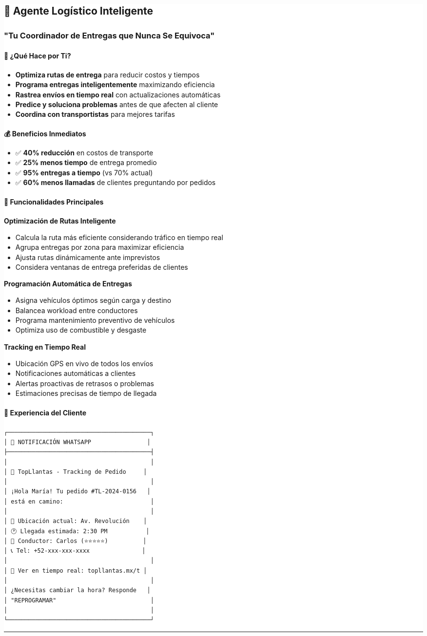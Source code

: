 
## 🚚 Agente Logístico Inteligente
### "Tu Coordinador de Entregas que Nunca Se Equivoca"

#### 🎯 ¿Qué Hace por Ti?
- **Optimiza rutas de entrega** para reducir costos y tiempos
- **Programa entregas inteligentemente** maximizando eficiencia
- **Rastrea envíos en tiempo real** con actualizaciones automáticas
- **Predice y soluciona problemas** antes de que afecten al cliente
- **Coordina con transportistas** para mejores tarifas

#### 💰 Beneficios Inmediatos
- ✅ **40% reducción** en costos de transporte
- ✅ **25% menos tiempo** de entrega promedio
- ✅ **95% entregas a tiempo** (vs 70% actual)
- ✅ **60% menos llamadas** de clientes preguntando por pedidos

#### 🔧 Funcionalidades Principales

**Optimización de Rutas Inteligente**
- Calcula la ruta más eficiente considerando tráfico en tiempo real
- Agrupa entregas por zona para maximizar eficiencia
- Ajusta rutas dinámicamente ante imprevistos
- Considera ventanas de entrega preferidas de clientes

**Programación Automática de Entregas**
- Asigna vehículos óptimos según carga y destino
- Balancea workload entre conductores
- Programa mantenimiento preventivo de vehículos
- Optimiza uso de combustible y desgaste

**Tracking en Tiempo Real**
- Ubicación GPS en vivo de todos los envíos
- Notificaciones automáticas a clientes
- Alertas proactivas de retrasos o problemas
- Estimaciones precisas de tiempo de llegada

#### 📱 Experiencia del Cliente
```
┌─────────────────────────────────────────┐
│ 📱 NOTIFICACIÓN WHATSAPP                │
├─────────────────────────────────────────┤
│                                         │
│ 🚚 TopLlantas - Tracking de Pedido     │
│                                         │
│ ¡Hola María! Tu pedido #TL-2024-0156   │
│ está en camino:                         │
│                                         │
│ 📍 Ubicación actual: Av. Revolución    │
│ 🕐 Llegada estimada: 2:30 PM           │
│ 👤 Conductor: Carlos (⭐⭐⭐⭐⭐)          │
│ 📞 Tel: +52-xxx-xxx-xxxx               │
│                                         │
│ 🔗 Ver en tiempo real: topllantas.mx/t │
│                                         │
│ ¿Necesitas cambiar la hora? Responde   │
│ "REPROGRAMAR"                           │
│                                         │
└─────────────────────────────────────────┘
```

---